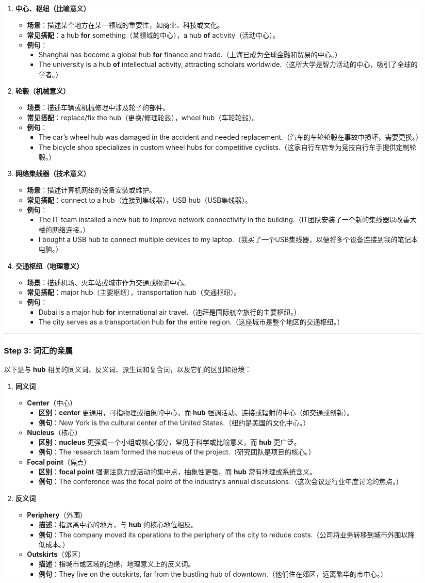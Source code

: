1. **中心、枢纽（比喻意义）**
   - **场景**：描述某个地方在某一领域的重要性，如商业、科技或文化。
   - **常见搭配**：a hub **for** something（某领域的中心），a hub **of** activity（活动中心）。
   - **例句**：
     - Shanghai has become a global hub **for** finance and trade.（上海已成为全球金融和贸易的中心。）
     - The university is a hub **of** intellectual activity, attracting scholars worldwide.（这所大学是智力活动的中心，吸引了全球的学者。）

2. **轮毂（机械意义）**
   - **场景**：描述车辆或机械修理中涉及轮子的部件。
   - **常见搭配**：replace/fix the hub（更换/修理轮毂），wheel hub（车轮轮毂）。
   - **例句**：
     - The car’s wheel hub was damaged in the accident and needed replacement.（汽车的车轮轮毂在事故中损坏，需要更换。）
     - The bicycle shop specializes in custom wheel hubs for competitive cyclists.（这家自行车店专为竞技自行车手提供定制轮毂。）

3. **网络集线器（技术意义）**
   - **场景**：描述计算机网络的设备安装或维护。
   - **常见搭配**：connect to a hub（连接到集线器），USB hub（USB集线器）。
   - **例句**：
     - The IT team installed a new hub to improve network connectivity in the building.（IT团队安装了一个新的集线器以改善大楼的网络连接。）
     - I bought a USB hub to connect multiple devices to my laptop.（我买了一个USB集线器，以便将多个设备连接到我的笔记本电脑。）

4. **交通枢纽（地理意义）**
   - **场景**：描述机场、火车站或城市作为交通或物流中心。
   - **常见搭配**：major hub（主要枢纽），transportation hub（交通枢纽）。
   - **例句**：
     - Dubai is a major hub **for** international air travel.（迪拜是国际航空旅行的主要枢纽。）
     - The city serves as a transportation hub **for** the entire region.（这座城市是整个地区的交通枢纽。）

---

### **Step 3: 词汇的亲属**

以下是与 **hub** 相关的同义词、反义词、派生词和复合词，以及它们的区别和语境：

1. **同义词**
   - **Center**（中心）
     - **区别**：**center** 更通用，可指物理或抽象的中心，而 **hub** 强调活动、连接或辐射的中心（如交通或创新）。
     - **例句**：New York is the cultural center of the United States.（纽约是美国的文化中心。）
   - **Nucleus**（核心）
     - **区别**：**nucleus** 更强调一个小组或核心部分，常见于科学或比喻意义，而 **hub** 更广泛。
     - **例句**：The research team formed the nucleus of the project.（研究团队是项目的核心。）
   - **Focal point**（焦点）
     - **区别**：**focal point** 强调注意力或活动的集中点，抽象性更强，而 **hub** 常有地理或系统含义。
     - **例句**：The conference was the focal point of the industry’s annual discussions.（这次会议是行业年度讨论的焦点。）

2. **反义词**
   - **Periphery**（外围）
     - **描述**：指远离中心的地方，与 **hub** 的核心地位相反。
     - **例句**：The company moved its operations to the periphery of the city to reduce costs.（公司将业务转移到城市外围以降低成本。）
   - **Outskirts**（郊区）
     - **描述**：指城市或区域的边缘，地理意义上的反义词。
     - **例句**：They live on the outskirts, far from the bustling hub of downtown.（他们住在郊区，远离繁华的市中心。）
